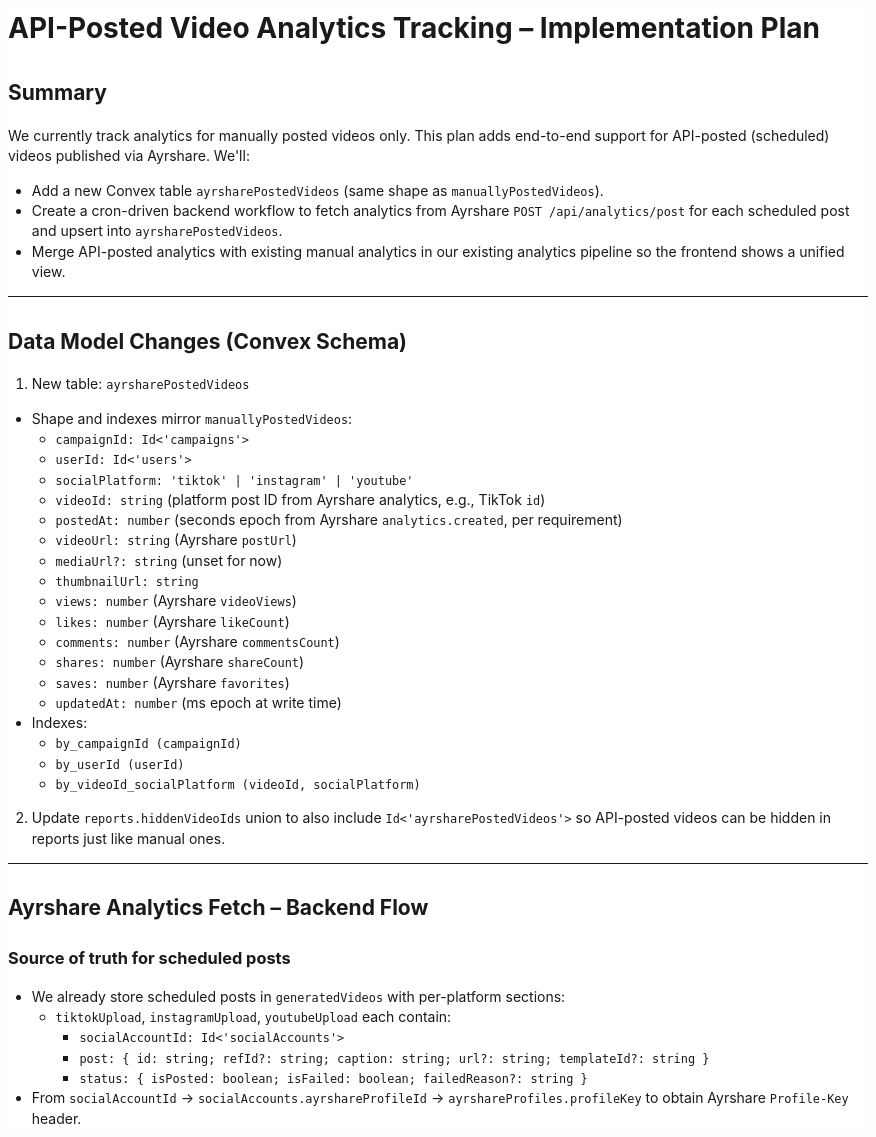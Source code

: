 # API-Posted Video Analytics Tracking – Implementation Plan

## Summary
We currently track analytics for manually posted videos only. This plan adds end-to-end support for API-posted (scheduled) videos published via Ayrshare. We'll:
- Add a new Convex table `ayrsharePostedVideos` (same shape as `manuallyPostedVideos`).
- Create a cron-driven backend workflow to fetch analytics from Ayrshare `POST /api/analytics/post` for each scheduled post and upsert into `ayrsharePostedVideos`.
- Merge API-posted analytics with existing manual analytics in our existing analytics pipeline so the frontend shows a unified view.

---

## Data Model Changes (Convex Schema)

1) New table: `ayrsharePostedVideos`
- Shape and indexes mirror `manuallyPostedVideos`:
  - `campaignId: Id<'campaigns'>`
  - `userId: Id<'users'>`
  - `socialPlatform: 'tiktok' | 'instagram' | 'youtube'`
  - `videoId: string` (platform post ID from Ayrshare analytics, e.g., TikTok `id`)
  - `postedAt: number` (seconds epoch from Ayrshare `analytics.created`, per requirement)
  - `videoUrl: string` (Ayrshare `postUrl`)
  - `mediaUrl?: string` (unset for now)
  - `thumbnailUrl: string`
  - `views: number` (Ayrshare `videoViews`)
  - `likes: number` (Ayrshare `likeCount`)
  - `comments: number` (Ayrshare `commentsCount`)
  - `shares: number` (Ayrshare `shareCount`)
  - `saves: number` (Ayrshare `favorites`)
  - `updatedAt: number` (ms epoch at write time)
- Indexes:
  - `by_campaignId (campaignId)`
  - `by_userId (userId)`
  - `by_videoId_socialPlatform (videoId, socialPlatform)`

2) Update `reports.hiddenVideoIds` union to also include `Id<'ayrsharePostedVideos'>` so API-posted videos can be hidden in reports just like manual ones.

---

## Ayrshare Analytics Fetch – Backend Flow

### Source of truth for scheduled posts
- We already store scheduled posts in `generatedVideos` with per-platform sections:
  - `tiktokUpload`, `instagramUpload`, `youtubeUpload` each contain:
    - `socialAccountId: Id<'socialAccounts'>`
    - `post: { id: string; refId?: string; caption: string; url?: string; templateId?: string }`
    - `status: { isPosted: boolean; isFailed: boolean; failedReason?: string }`
- From `socialAccountId` → `socialAccounts.ayrshareProfileId` → `ayrshareProfiles.profileKey` to obtain Ayrshare `Profile-Key` header.
